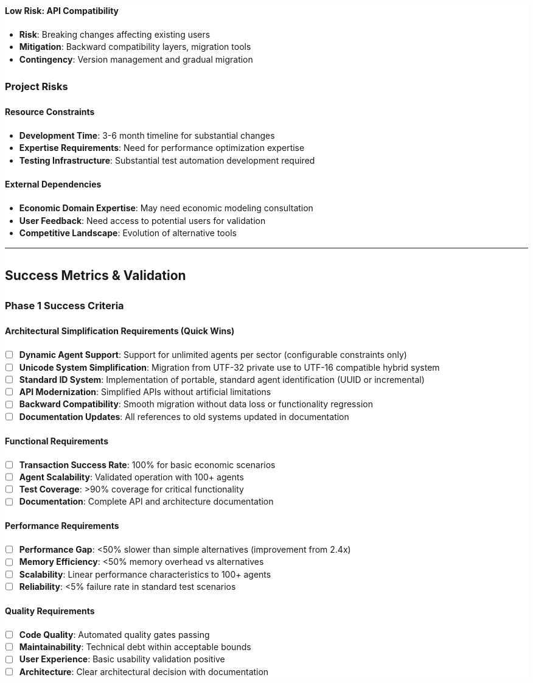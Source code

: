 #### Low Risk: API Compatibility
- **Risk**: Breaking changes affecting existing users
- **Mitigation**: Backward compatibility layers, migration tools
- **Contingency**: Version management and gradual migration

### Project Risks

#### Resource Constraints
- **Development Time**: 3-6 month timeline for substantial changes
- **Expertise Requirements**: Need for performance optimization expertise
- **Testing Infrastructure**: Substantial test automation development required

#### External Dependencies
- **Economic Domain Expertise**: May need economic modeling consultation
- **User Feedback**: Need access to potential users for validation
- **Competitive Landscape**: Evolution of alternative tools

---

## Success Metrics & Validation

### Phase 1 Success Criteria

#### Architectural Simplification Requirements (Quick Wins)
- [ ] **Dynamic Agent Support**: Support for unlimited agents per sector (configurable constraints only)
- [ ] **Unicode System Simplification**: Migration from UTF-32 private use to UTF-16 compatible hybrid system
- [ ] **Standard ID System**: Implementation of portable, standard agent identification (UUID or incremental)
- [ ] **API Modernization**: Simplified APIs without artificial limitations
- [ ] **Backward Compatibility**: Smooth migration without data loss or functionality regression
- [ ] **Documentation Updates**: All references to old systems updated in documentation

#### Functional Requirements
- [ ] **Transaction Success Rate**: 100% for basic economic scenarios
- [ ] **Agent Scalability**: Validated operation with 100+ agents
- [ ] **Test Coverage**: >90% coverage for critical functionality
- [ ] **Documentation**: Complete API and architecture documentation

#### Performance Requirements
- [ ] **Performance Gap**: <50% slower than simple alternatives (improvement from 2.4x)
- [ ] **Memory Efficiency**: <50% memory overhead vs alternatives
- [ ] **Scalability**: Linear performance characteristics to 100+ agents
- [ ] **Reliability**: <5% failure rate in standard test scenarios

#### Quality Requirements
- [ ] **Code Quality**: Automated quality gates passing
- [ ] **Maintainability**: Technical debt within acceptable bounds
- [ ] **User Experience**: Basic usability validation positive
- [ ] **Architecture**: Clear architectural decision with documentation
